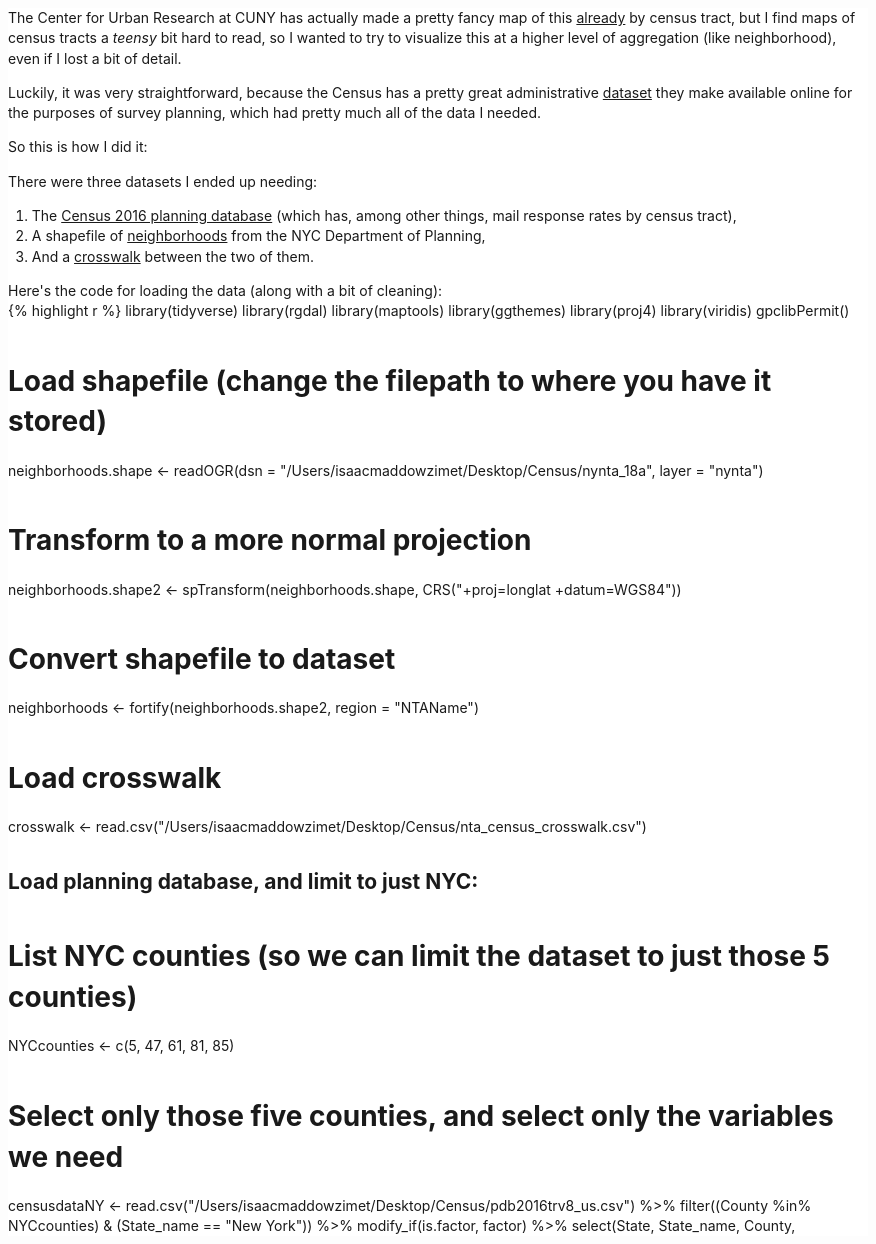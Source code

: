 The Center for Urban Research at CUNY has actually made a pretty fancy map of this [already](https://www.censushardtocountmaps2020.us/?latlng=37.70121%2C-91.76331&z=8&query=coordinates%3A%3A38.83543%2C-92.31262&arp=arpRaceEthnicity) by census tract, but I find maps of census tracts a *teensy* bit hard to read, so I wanted to try to visualize this at a higher level of aggregation (like neighborhood), even if I lost a bit of detail.
 
Luckily, it was very straightforward, because the Census has a pretty great administrative [dataset](https://www.census.gov/research/data/planning_database/2016/) they make available online for the purposes of survey planning, which had pretty much all of the data I needed.
 
So this is how I did it:
 
There were three datasets I ended up needing:  
  
1. The [Census 2016 planning database](https://www.census.gov/research/data/planning_database/2016/) (which has, among other things, mail response rates by census tract),  
2. A shapefile of [neighborhoods](https://www1.nyc.gov/site/planning/data-maps/open-data/dwn-nynta.page) from the NYC Department of Planning,   
3. And a [crosswalk](https://www1.nyc.gov/site/planning/data-maps/open-data/dwn-nynta.page) between the two of them.
 
Here's the code for loading the data (along with a bit of cleaning):  
{% highlight r %}
library(tidyverse)
library(rgdal)
library(maptools)
library(ggthemes)
library(proj4)
library(viridis)
gpclibPermit() 
 
# Load shapefile (change the filepath to where you have it stored)
neighborhoods.shape <- readOGR(dsn = "/Users/isaacmaddowzimet/Desktop/Census/nynta_18a", 
                               layer = "nynta")
 
# Transform to a more normal projection
neighborhoods.shape2 <- spTransform(neighborhoods.shape, CRS("+proj=longlat +datum=WGS84"))
 
# Convert shapefile to dataset
neighborhoods <- fortify(neighborhoods.shape2, region = "NTAName")
 
# Load crosswalk
crosswalk <- read.csv("/Users/isaacmaddowzimet/Desktop/Census/nta_census_crosswalk.csv")
 
## Load planning database, and limit to just NYC: ##
 
# List NYC counties (so we can limit the dataset to just those 5 counties) 
NYCcounties <- c(5, 47, 61, 81, 85)
 
# Select only those five counties, and select only the variables we need
censusdataNY <- read.csv("/Users/isaacmaddowzimet/Desktop/Census/pdb2016trv8_us.csv") %>%
  filter((County %in% NYCcounties) 
         & (State_name == "New York"))  %>%
  modify_if(is.factor, factor)          %>% 
  select(State, State_name, County, 